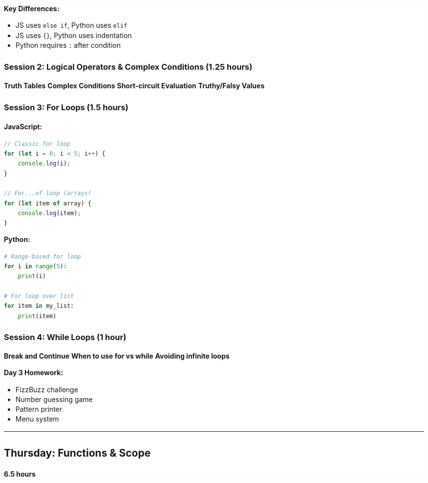**Key Differences:**
- JS uses `else if`, Python uses `elif`
- JS uses `{}`, Python uses indentation
- Python requires `:` after condition

### Session 2: Logical Operators & Complex Conditions (1.25 hours)

**Truth Tables**
**Complex Conditions**
**Short-circuit Evaluation**
**Truthy/Falsy Values**

### Session 3: For Loops (1.5 hours)

**JavaScript:**
```javascript
// Classic for loop
for (let i = 0; i < 5; i++) {
    console.log(i);
}

// For...of loop (arrays)
for (let item of array) {
    console.log(item);
}
```

**Python:**
```python
# Range-based for loop
for i in range(5):
    print(i)

# For loop over list
for item in my_list:
    print(item)
```

### Session 4: While Loops (1 hour)

**Break and Continue**
**When to use for vs while**
**Avoiding infinite loops**

**Day 3 Homework:**
- FizzBuzz challenge
- Number guessing game
- Pattern printer
- Menu system

---

## Thursday: Functions & Scope
**6.5 hours**
